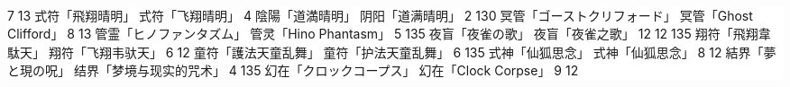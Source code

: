 <td>7</td>
<td rowspan="3">13
</td></tr>
<tr>
<td>式符「飛翔晴明」</td>
<td>式符「飞翔晴明」</td>
<td>4
</td></tr>
<tr>
<td>陰陽「道満晴明」</td>
<td>阴阳「道满晴明」</td>
<td>2
</td></tr>
<tr>
<td rowspan="2">130</td>
<td>冥管「ゴーストクリフォード」</td>
<td>冥管「Ghost Clifford」</td>
<td>8</td>
<td rowspan="2">13
</td></tr>
<tr>
<td>管霊「ヒノファンタズム」</td>
<td>管灵「Hino Phantasm」</td>
<td>5
</td></tr>
<tr>
<td>135</td>
<td>夜盲「夜雀の歌」</td>
<td>夜盲「夜雀之歌」</td>
<td>12</td>
<td>12
</td></tr>
<tr>
<td rowspan="2">135</td>
<td>翔符「飛翔韋駄天」</td>
<td>翔符「飞翔韦驮天」</td>
<td>6</td>
<td rowspan="2">12
</td></tr>
<tr>
<td>童符「護法天童乱舞」</td>
<td>童符「护法天童乱舞」</td>
<td>6
</td></tr>
<tr>
<td rowspan="2">135</td>
<td>式神「仙狐思念」</td>
<td>式神「仙狐思念」</td>
<td>8</td>
<td rowspan="2">12
</td></tr>
<tr>
<td>結界「夢と現の呪」</td>
<td>结界「梦境与现实的咒术」</td>
<td>4
</td></tr>
<tr>
<td rowspan="2">135</td>
<td>幻在「クロックコープス」</td>
<td>幻在「Clock Corpse」</td>
<td>9</td>
<td rowspan="2">12
</td></tr>
<tr>